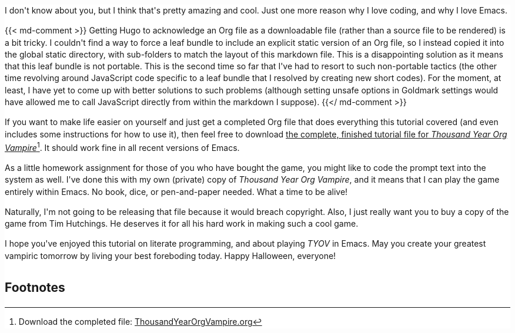 I don't know about you, but I think that's pretty amazing and cool. Just one more reason why I love coding, and why I love Emacs.

{{< md-comment >}}
Getting Hugo to acknowledge an Org file as a downloadable file (rather than a source file to be rendered) is a bit tricky. I couldn't find a way to force a leaf bundle to include an explicit static version of an Org file, so I instead copied it into the global static directory, with sub-folders to match the layout of this markdown file. This is a disappointing solution as it means that this leaf bundle is not portable. This is the second time so far that I've had to resort to such non-portable tactics (the other time revolving around JavaScript code specific to a leaf bundle that I resolved by creating new short codes). For the moment, at least, I have yet to come up with better solutions to such problems (although setting unsafe options in Goldmark settings would have allowed me to call JavaScript directly from within the markdown I suppose).
{{</ md-comment >}}

If you want to make life easier on yourself and just get a completed Org file that does everything this tutorial covered (and even includes some instructions for how to use it), then feel free to download [the complete, finished tutorial file for *Thousand Year Org Vampire*](ThousandYearOrgVampire.org)[^TYOV.org]. It should work fine in all recent versions of Emacs.

As a little homework assignment for those of you who have bought the game, you might like to code the prompt text into the system as well. I've done this with my own (private) copy of *Thousand Year Org Vampire*, and it means that I can play the game entirely within Emacs. No book, dice, or pen-and-paper needed. What a time to be alive!

Naturally, I'm not going to be releasing that file because it would breach copyright. Also, I just really want you to buy a copy of the game from Tim Hutchings. He deserves it for all his hard work in making such a cool game.

I hope you've enjoyed this tutorial on literate programming, and about playing *TYOV* in Emacs. May you create your greatest vampiric tomorrow by living your best foreboding today. Happy Halloween, everyone!

## Footnotes
[^Dungeon Master]: A Dungeon Master is the person who would normally tell you what was happening in your game world.
[^Oulipo]: Short for Ouvroir de littérature potentielle (Workshop of Potential Literature). It was originally a collective of French writers and mathematicians who put playful, artificial constraints on their creative efforts in order to produce more diverse works.
[^Org Mode Formatting]: [The official Org Mode site](https://orgmode.org/) has an overview of text formatting options and other information about Org Mode.
[^Randomness]: As a side note, this random function is probably a little less random than we might hope and is technically a pseudorandom number generator. Getting truly random numbers from a program is actually a [surprisingly complex topic](https://en.wikipedia.org/wiki/Random_number_generation), but it would be overkill to worry about that for this particular application.
[^TYOV.org]: Download the completed file: [ThousandYearOrgVampire.org](ThousandYearOrgVampire.org)
